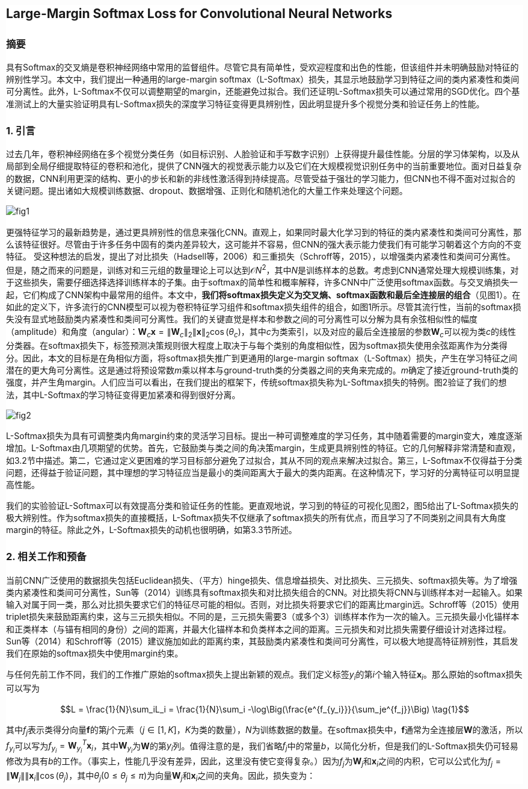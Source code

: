 ## Large-Margin Softmax Loss for Convolutional Neural Networks

### 摘要

​		具有Softmax的交叉熵是卷积神经网络中常用的监督组件。尽管它具有简单性，受欢迎程度和出色的性能，但该组件并未明确鼓励对特征的辨别性学习。本文中，我们提出一种通用的large-margin softmax（L-Softmax）损失，其显示地鼓励学习到特征之间的类内紧凑性和类间可分离性。此外，L-Softmax不仅可以调整期望的margin，还能避免过拟合。我们还证明L-Softmax损失可以通过常用的SGD优化。四个基准测试上的大量实验证明具有L-Softmax损失的深度学习特征变得更具辨别性，因此明显提升多个视觉分类和验证任务上的性能。

### 1. 引言

​		过去几年，卷积神经网络在多个视觉分类任务（如目标识别、人脸验证和手写数字识别）上获得提升最佳性能。分层的学习体架构，以及从局部到全局仔细提取特征的卷积和池化，提供了CNN强大的视觉表示能力以及它们在大规模视觉识别任务中的当前重要地位。面对日益复杂的数据，CNN利用更深的结构、更小的步长和新的非线性激活得到持续提高。尽管受益于强壮的学习能力，但CNN也不得不面对过拟合的关键问题。提出诸如大规模训练数据、dropout、数据增强、正则化和随机池化的大量工作来处理这个问题。

![fig1](images/LSoftmax/fig1.png)

​		更强特征学习的最新趋势是，通过更具辨别性的信息来强化CNN。直观上，如果同时最大化学习到的特征的类内紧凑性和类间可分离性，那么该特征很好。尽管由于许多任务中固有的类内差异较大，这可能并不容易，但CNN的强大表示能力使我们有可能学习朝着这个方向的不变特征。 受这种想法的启发，提出了对比损失（Hadsell等，2006）和三重损失（Schroff等，2015），以增强类内紧凑性和类间可分离性。但是，随之而来的问题是，训练对和三元组的数量理论上可以达到$\mathcal{O}N^2$，其中$N$是训练样本的总数。考虑到CNN通常处理大规模训练集，对于这些损失，需要仔细选择选择训练样本的子集。由于softmax的简单性和概率解释，许多CNN中广泛使用softmax函数。与交叉熵损失一起，它们构成了CNN架构中最常用的组件。本文中，**我们将softmax损失定义为交叉熵、softmax函数和最后全连接层的组合**（见图1）。在如此的定义下，许多流行的CNN模型可以视为卷积特征学习组件和softmax损失组件的组合，如图1所示。尽管其流行性，当前的softmax损失没有显式地鼓励类内紧凑性和类间可分离性。我们的关键直觉是样本和参数之间的可分离性可以分解为具有余弦相似性的幅度（amplitude）和角度（angular）：$\mathbf{W}_c\mathbf{x} = \|\mathbf{W}_c\|_2\|\mathbf{x}\|_2\cos(\theta_c)$，其中$c$为类索引，以及对应的最后全连接层的参数$\mathbf{W}_c$可以视为类$c$的线性分类器。在softmax损失下，标签预测决策规则很大程度上取决于与每个类别的角度相似性，因为softmax损失使用余弦距离作为分类得分。因此，本文的目标是在角相似方面，将softmax损失推广到更通用的large-margin softmax（L-Softmax）损失，产生在学习特征之间潜在的更大角可分离性。这是通过将预设常数$m$乘以样本与ground-truth类的分类器之间的夹角来完成的。$m$确定了接近ground-truth类的强度，并产生角margin。人们应当可以看出，在我们提出的框架下，传统softmax损失称为L-Softmax损失的特例。图2验证了我们的想法，其中L-Softmax的学习特征变得更加紧凑和得到很好分离。

![fig2](images/LSoftmax/fig2.png)

​		L-Softmax损失为具有可调整类内角margin约束的灵活学习目标。提出一种可调整难度的学习任务，其中随着需要的margin变大，难度逐渐增加。L-Softmax由几项期望的优势。首先，它鼓励类与类之间的角决策margin，生成更具辨别性的特征。它的几何解释非常清楚和直观，如3.2节中描述。第二，它通过定义更困难的学习目标部分避免了过拟合，其从不同的观点来解决过拟合。第三，L-Softmax不仅得益于分类问题，还得益于验证问题，其中理想的学习特征应当是最小的类间距离大于最大的类内距离。在这种情况下，学习好的分离特征可以明显提高性能。

​		我们的实验验证L-Softmax可以有效提高分类和验证任务的性能。更直观地说，学习到的特征的可视化见图2，图5给出了L-Softmax损失的极大辨别性。作为softmax损失的直接概括，L-Softmax损失不仅继承了softmax损失的所有优点，而且学习了不同类别之间具有大角度margin的特征。除此之外，L-Softmax损失的动机也很明确，如第3.3节所述。

### 2. 相关工作和预备

​		当前CNN广泛使用的数据损失包括Euclidean损失、（平方）hinge损失、信息增益损失、对比损失、三元损失、softmax损失等。为了增强类内紧凑性和类间可分离性，Sun等（2014）训练具有softmax损失和对比损失组合的CNN。对比损失将CNN与训练样本对一起输入。如果输入对属于同一类，那么对比损失要求它们的特征尽可能的相似。否则，对比损失将要求它们的距离比margin远。Schroff等（2015）使用triplet损失来鼓励距离约束，这与三元损失相似。不同的是，三元损失需要3（或多个3）训练样本作为一次的输入。三元损失最小化锚样本和正类样本（与锚有相同的身份）之间的距离，并最大化锚样本和负类样本之间的距离。三元损失和对比损失需要仔细设计对选择过程。Sun等（2014）和Schroff等（2015）建议施加如此的距离约束，其鼓励类内紧凑性和类间可分离性，可以极大地提高特征辨别性，其启发我们在原始的softmax损失中使用margin约束。

​		与任何先前工作不同，我们的工作推广原始的softmax损失上提出新颖的观点。我们定义标签$y_i$的第$i$个输入特征$\mathbf{x}_i$。那么原始的softmax损失可以写为

$$L = \frac{1}{N}\sum_iL_i = \frac{1}{N}\sum_i -\log\Big(\frac{e^{f_{y_i}}}{\sum_je^{f_j}}\Big) \tag{1}$$

其中$f_j$表示类得分向量$\mathbf{f}$的第$j$个元素（$j \in [1, K]$，$K$为类的数量），$N$为训练数据的数量。在softmax损失中，$\mathbf{f}$通常为全连接层$\mathbf{W}$的激活，所以$f_{y_i}$可以写为$f_{y_i} = \mathbf{W}_{y_i}^T\mathbf{x}_i$，其中$\mathbf{W}_{y_i}$为$\mathbf{W}$的第$y_i$列。值得注意的是，我们省略$f_j$中的常量$b$，以简化分析，但是我们的L-Softmax损失仍可轻易修改为具有$b$的工作。（事实上，性能几乎没有差异，因此，这里没有使它变得复杂。）因为$f_j$为$\mathbf{W}_j$和$\mathbf{x}_i$之间的内积，它可以公式化为$f_j = \|\mathbf{W}_j\|\|\mathbf{x}_i\|\cos(\theta_j)$，其中$\theta_j(0 \le \theta_j \le \pi)$为向量$\mathbf{W}_j$和$\mathbf{x}_i$之间的夹角。因此，损失变为：
